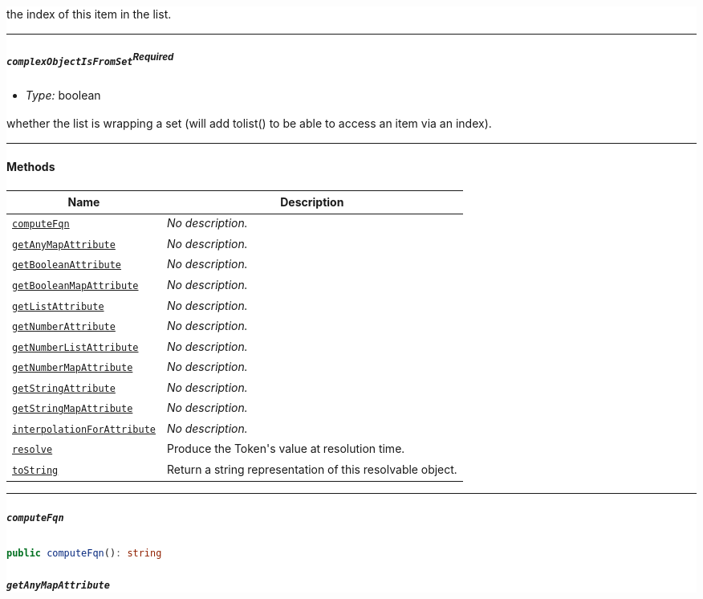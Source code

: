 the index of this item in the list.

---

##### `complexObjectIsFromSet`<sup>Required</sup> <a name="complexObjectIsFromSet" id="rhizo-co-terraform-provider-oci.dataOciOptimizerProfile.DataOciOptimizerProfileLevelsConfigurationItemsOutputReference.Initializer.parameter.complexObjectIsFromSet"></a>

- *Type:* boolean

whether the list is wrapping a set (will add tolist() to be able to access an item via an index).

---

#### Methods <a name="Methods" id="Methods"></a>

| **Name** | **Description** |
| --- | --- |
| <code><a href="#rhizo-co-terraform-provider-oci.dataOciOptimizerProfile.DataOciOptimizerProfileLevelsConfigurationItemsOutputReference.computeFqn">computeFqn</a></code> | *No description.* |
| <code><a href="#rhizo-co-terraform-provider-oci.dataOciOptimizerProfile.DataOciOptimizerProfileLevelsConfigurationItemsOutputReference.getAnyMapAttribute">getAnyMapAttribute</a></code> | *No description.* |
| <code><a href="#rhizo-co-terraform-provider-oci.dataOciOptimizerProfile.DataOciOptimizerProfileLevelsConfigurationItemsOutputReference.getBooleanAttribute">getBooleanAttribute</a></code> | *No description.* |
| <code><a href="#rhizo-co-terraform-provider-oci.dataOciOptimizerProfile.DataOciOptimizerProfileLevelsConfigurationItemsOutputReference.getBooleanMapAttribute">getBooleanMapAttribute</a></code> | *No description.* |
| <code><a href="#rhizo-co-terraform-provider-oci.dataOciOptimizerProfile.DataOciOptimizerProfileLevelsConfigurationItemsOutputReference.getListAttribute">getListAttribute</a></code> | *No description.* |
| <code><a href="#rhizo-co-terraform-provider-oci.dataOciOptimizerProfile.DataOciOptimizerProfileLevelsConfigurationItemsOutputReference.getNumberAttribute">getNumberAttribute</a></code> | *No description.* |
| <code><a href="#rhizo-co-terraform-provider-oci.dataOciOptimizerProfile.DataOciOptimizerProfileLevelsConfigurationItemsOutputReference.getNumberListAttribute">getNumberListAttribute</a></code> | *No description.* |
| <code><a href="#rhizo-co-terraform-provider-oci.dataOciOptimizerProfile.DataOciOptimizerProfileLevelsConfigurationItemsOutputReference.getNumberMapAttribute">getNumberMapAttribute</a></code> | *No description.* |
| <code><a href="#rhizo-co-terraform-provider-oci.dataOciOptimizerProfile.DataOciOptimizerProfileLevelsConfigurationItemsOutputReference.getStringAttribute">getStringAttribute</a></code> | *No description.* |
| <code><a href="#rhizo-co-terraform-provider-oci.dataOciOptimizerProfile.DataOciOptimizerProfileLevelsConfigurationItemsOutputReference.getStringMapAttribute">getStringMapAttribute</a></code> | *No description.* |
| <code><a href="#rhizo-co-terraform-provider-oci.dataOciOptimizerProfile.DataOciOptimizerProfileLevelsConfigurationItemsOutputReference.interpolationForAttribute">interpolationForAttribute</a></code> | *No description.* |
| <code><a href="#rhizo-co-terraform-provider-oci.dataOciOptimizerProfile.DataOciOptimizerProfileLevelsConfigurationItemsOutputReference.resolve">resolve</a></code> | Produce the Token's value at resolution time. |
| <code><a href="#rhizo-co-terraform-provider-oci.dataOciOptimizerProfile.DataOciOptimizerProfileLevelsConfigurationItemsOutputReference.toString">toString</a></code> | Return a string representation of this resolvable object. |

---

##### `computeFqn` <a name="computeFqn" id="rhizo-co-terraform-provider-oci.dataOciOptimizerProfile.DataOciOptimizerProfileLevelsConfigurationItemsOutputReference.computeFqn"></a>

```typescript
public computeFqn(): string
```

##### `getAnyMapAttribute` <a name="getAnyMapAttribute" id="rhizo-co-terraform-provider-oci.dataOciOptimizerProfile.DataOciOptimizerProfileLevelsConfigurationItemsOutputReference.getAnyMapAttribute"></a>
